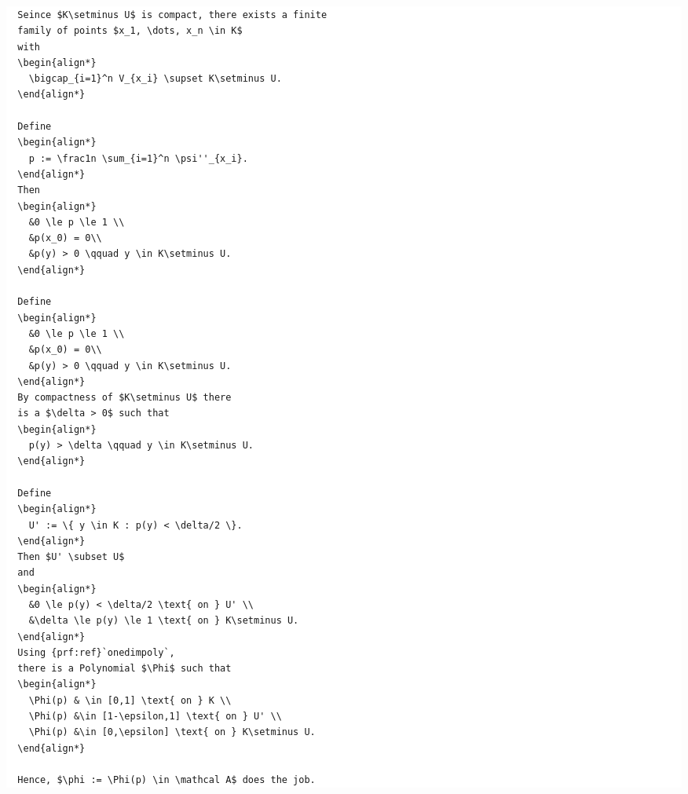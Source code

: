 ````{dropdown} Proof
  Seince $K\setminus U$ is compact, there exists a finite
  family of points $x_1, \dots, x_n \in K$
  with
  \begin{align*}
    \bigcap_{i=1}^n V_{x_i} \supset K\setminus U.
  \end{align*}

  Define
  \begin{align*}
    p := \frac1n \sum_{i=1}^n \psi''_{x_i}.
  \end{align*}
  Then
  \begin{align*}
    &0 \le p \le 1 \\
    &p(x_0) = 0\\
    &p(y) > 0 \qquad y \in K\setminus U.
  \end{align*}

  Define
  \begin{align*}
    &0 \le p \le 1 \\
    &p(x_0) = 0\\
    &p(y) > 0 \qquad y \in K\setminus U.
  \end{align*}
  By compactness of $K\setminus U$ there 
  is a $\delta > 0$ such that
  \begin{align*}
    p(y) > \delta \qquad y \in K\setminus U.
  \end{align*}

  Define
  \begin{align*}
    U' := \{ y \in K : p(y) < \delta/2 \}.
  \end{align*}
  Then $U' \subset U$
  and
  \begin{align*}
    &0 \le p(y) < \delta/2 \text{ on } U' \\
    &\delta \le p(y) \le 1 \text{ on } K\setminus U.
  \end{align*}
  Using {prf:ref}`onedimpoly`,
  there is a Polynomial $\Phi$ such that
  \begin{align*}
    \Phi(p) & \in [0,1] \text{ on } K \\
    \Phi(p) &\in [1-\epsilon,1] \text{ on } U' \\
    \Phi(p) &\in [0,\epsilon] \text{ on } K\setminus U.
  \end{align*}

  Hence, $\phi := \Phi(p) \in \mathcal A$ does the job.
````


[//]: # (\label{sec:SW})